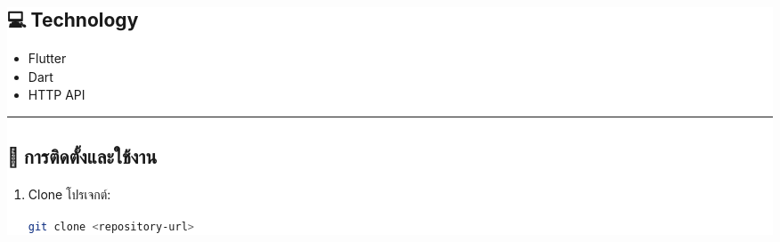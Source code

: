 
## 💻 Technology
- Flutter
- Dart
- HTTP API

---

## 📌 การติดตั้งและใช้งาน
1. Clone โปรเจกต์:
   ```bash
   git clone <repository-url>
